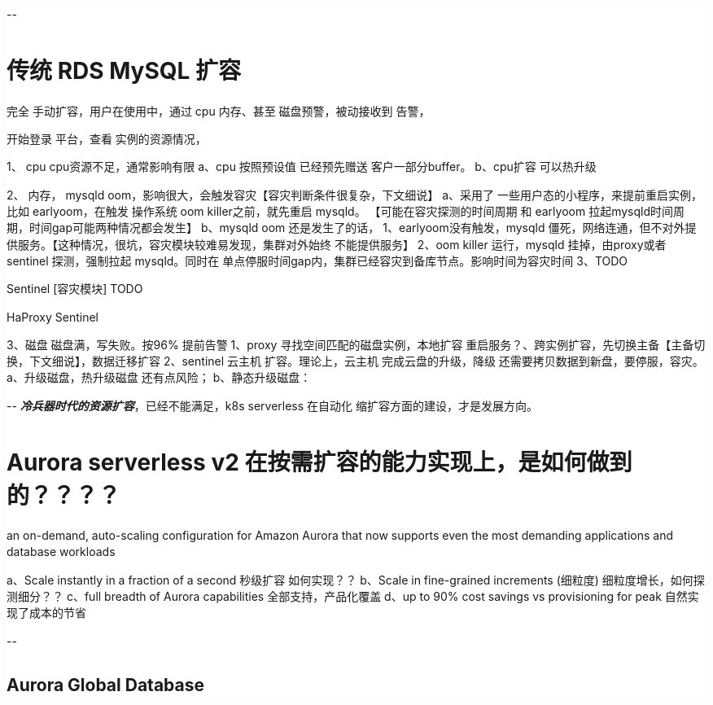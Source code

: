 --

# 传统 RDS MySQL 扩容

完全 手动扩容，用户在使用中，通过 cpu 内存、甚至 磁盘预警，被动接收到 告警，

开始登录  平台，查看 实例的资源情况，

1、 cpu  cpu资源不足，通常影响有限
  a、cpu 按照预设值 已经预先赠送 客户一部分buffer。
  b、cpu扩容 可以热升级

2、 内存， mysqld oom，影响很大，会触发容灾【容灾判断条件很复杂，下文细说】
	a、采用了 一些用户态的小程序，来提前重启实例，比如 earlyoom，在触发 操作系统 oom killer之前，就先重启 mysqld。
		【可能在容灾探测的时间周期 和 earlyoom 拉起mysqld时间周期，时间gap可能两种情况都会发生】
	b、mysqld oom 还是发生了的话，
		1、earlyoom没有触发，mysqld 僵死，网络连通，但不对外提供服务。【这种情况，很坑，容灾模块较难易发现，集群对外始终 不能提供服务】
		2、oom killer 运行，mysqld 挂掉，由proxy或者sentinel 探测，强制拉起 mysqld。同时在 单点停服时间gap内，集群已经容灾到备库节点。影响时间为容灾时间
		3、TODO

Sentinel [容灾模块] TODO

HaProxy
Sentinel

3、磁盘 磁盘满，写失败。按96% 提前告警
		1、proxy 寻找空间匹配的磁盘实例，本地扩容 重启服务？、跨实例扩容，先切换主备【主备切换，下文细说】，数据迁移扩容
		2、sentinel 云主机 扩容。理论上，云主机 完成云盘的升级，降级 还需要拷贝数据到新盘，要停服，容灾。
			a、升级磁盘，热升级磁盘 还有点风险；
			b、静态升级磁盘：



--
***冷兵器时代的资源扩容***，已经不能满足，k8s serverless 在自动化 缩扩容方面的建设，才是发展方向。

# Aurora serverless v2 在按需扩容的能力实现上，是如何做到的？？？？


an on-demand, auto-scaling configuration for Amazon Aurora that now supports even the most demanding applications and database workloads

a、Scale instantly in a fraction of a second
	秒级扩容 如何实现？？
b、Scale in fine-grained increments (细粒度)
	细粒度增长，如何探测细分？？
c、full breadth of Aurora capabilities
	全部支持，产品化覆盖
d、up to 90% cost savings vs provisioning for peak
	自然实现了成本的节省


--
## Aurora Global Database 
